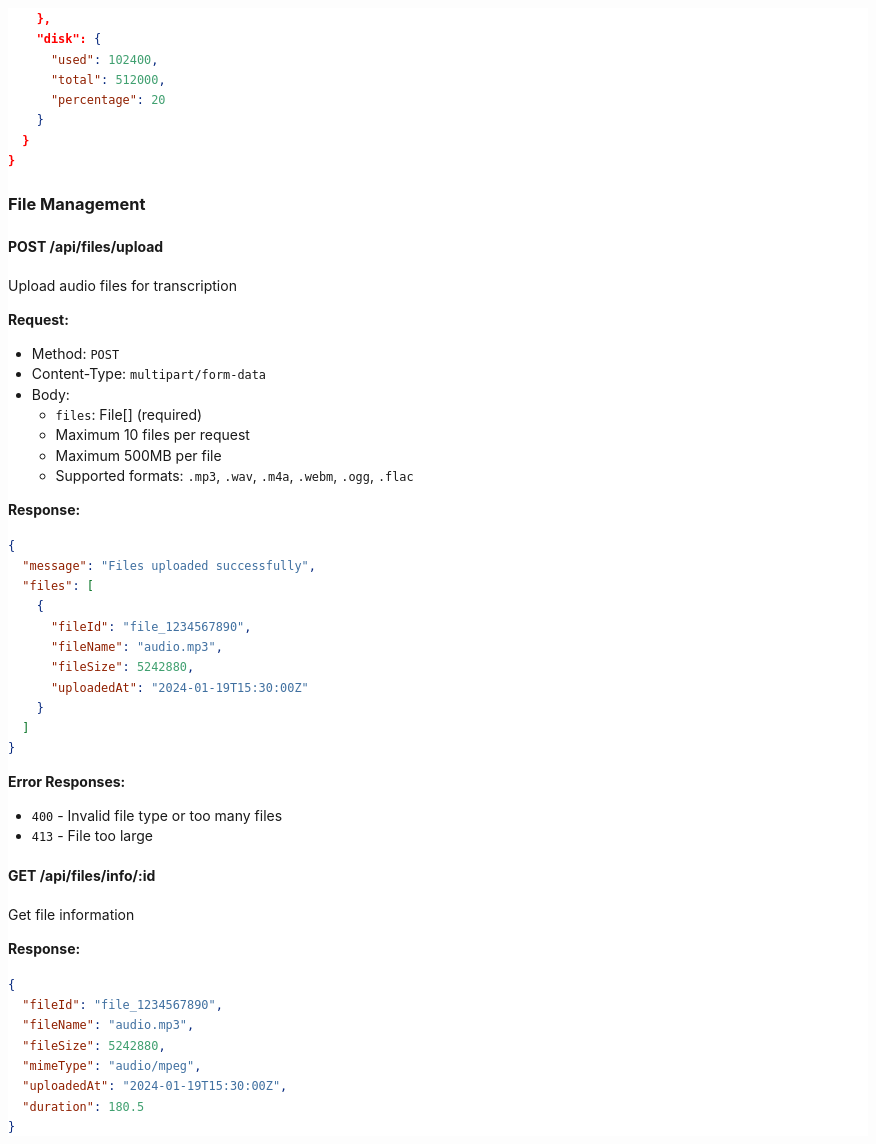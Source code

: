 ```json
    },
    "disk": {
      "used": 102400,
      "total": 512000,
      "percentage": 20
    }
  }
}
```

### File Management

#### POST /api/files/upload
Upload audio files for transcription

**Request:**
- Method: `POST`
- Content-Type: `multipart/form-data`
- Body:
  - `files`: File[] (required)
  - Maximum 10 files per request
  - Maximum 500MB per file
  - Supported formats: `.mp3`, `.wav`, `.m4a`, `.webm`, `.ogg`, `.flac`

**Response:**
```json
{
  "message": "Files uploaded successfully",
  "files": [
    {
      "fileId": "file_1234567890",
      "fileName": "audio.mp3",
      "fileSize": 5242880,
      "uploadedAt": "2024-01-19T15:30:00Z"
    }
  ]
}
```

**Error Responses:**
- `400` - Invalid file type or too many files
- `413` - File too large

#### GET /api/files/info/:id
Get file information

**Response:**
```json
{
  "fileId": "file_1234567890",
  "fileName": "audio.mp3",
  "fileSize": 5242880,
  "mimeType": "audio/mpeg",
  "uploadedAt": "2024-01-19T15:30:00Z",
  "duration": 180.5
}
```
